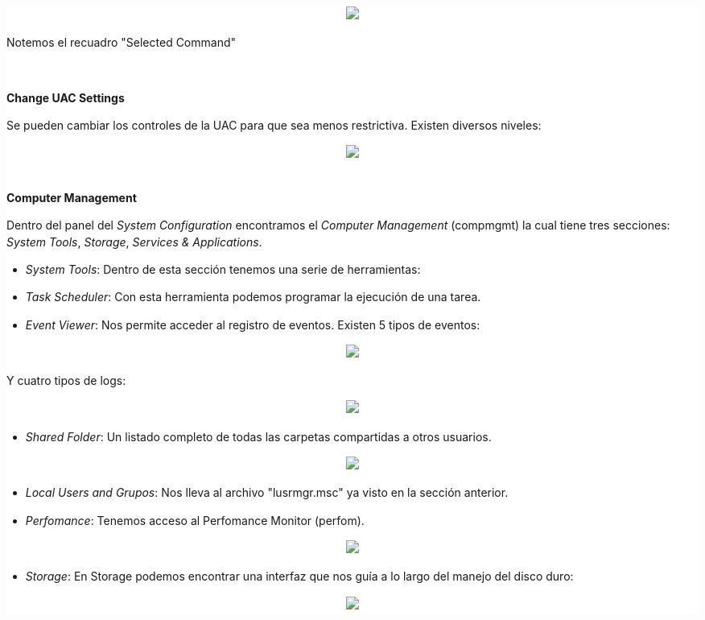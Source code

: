 <div style="text-align:center">
	<img src="{{ 'assets/img/THM/Pasted image 20220707183755.png' | relative_url }}" text-align="center"/>
</div>

Notemos el recuadro "Selected Command"

<br />

**Change UAC Settings**

Se pueden cambiar los controles de la UAC para que sea menos restrictiva. Existen diversos niveles:

<div style="text-align:center">
	<img src="{{ 'assets/img/THM/Pasted image 20220707183756.png' | relative_url }}" text-align="center"/>
</div>

<br />

**Computer Management**

Dentro del panel del *System Configuration* encontramos el *Computer Management* (compmgmt) la cual tiene tres secciones: *System Tools*, *Storage*, *Services & Applications*.

- *System Tools*: Dentro de esta sección tenemos una serie de herramientas:

- *Task Scheduler*: Con esta herramienta podemos programar la ejecución de una tarea.

- *Event Viewer*: Nos permite acceder al registro de eventos. Existen 5 tipos de eventos:

<div style="text-align:center">
	<img src="{{ 'assets/img/THM/Pasted image 20220707183757.png' | relative_url }}" text-align="center"/>
</div>

Y cuatro tipos de logs:

<div style="text-align:center">
	<img src="{{ 'assets/img/THM/Pasted image 20220707183758.png' | relative_url }}" text-align="center"/>
</div>

- *Shared Folder*: Un listado completo de todas las carpetas compartidas a otros usuarios.

<div style="text-align:center">
	<img src="{{ 'assets/img/THM/Pasted image 20220707183759.png' | relative_url }}" text-align="center"/>
</div>

- *Local Users and Grupos*: Nos lleva al archivo "lusrmgr.msc" ya visto en la sección anterior.

- *Perfomance*: Tenemos acceso al Perfomance Monitor (perfom).

<div style="text-align:center">
	<img src="{{ 'assets/img/THM/Pasted image 20220707183760.png' | relative_url }}" text-align="center"/>
</div>

- *Storage*: En Storage podemos encontrar una interfaz que nos guía a lo largo del manejo del disco duro:

<div style="text-align:center">
	<img src="{{ 'assets/img/THM/Pasted image 20220707183761.png' | relative_url }}" text-align="center"/>
</div>

